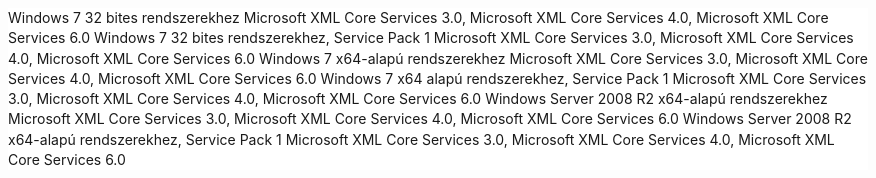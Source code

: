 </td>
</tr>
<tr>
<td style="border:1px solid black;">
Windows 7 32 bites rendszerekhez
</td>
<td style="border:1px solid black;">
Microsoft XML Core Services 3.0,  
Microsoft XML Core Services 4.0,  
Microsoft XML Core Services 6.0
</td>
</tr>
<tr class="alternateRow">
<td style="border:1px solid black;">
Windows 7 32 bites rendszerekhez, Service Pack 1
</td>
<td style="border:1px solid black;">
Microsoft XML Core Services 3.0,  
Microsoft XML Core Services 4.0,  
Microsoft XML Core Services 6.0
</td>
</tr>
<tr>
<td style="border:1px solid black;">
Windows 7 x64-alapú rendszerekhez
</td>
<td style="border:1px solid black;">
Microsoft XML Core Services 3.0,  
Microsoft XML Core Services 4.0,  
Microsoft XML Core Services 6.0
</td>
</tr>
<tr class="alternateRow">
<td style="border:1px solid black;">
Windows 7 x64 alapú rendszerekhez, Service Pack 1
</td>
<td style="border:1px solid black;">
Microsoft XML Core Services 3.0,  
Microsoft XML Core Services 4.0,  
Microsoft XML Core Services 6.0
</td>
</tr>
<tr>
<td style="border:1px solid black;">
Windows Server 2008 R2 x64-alapú rendszerekhez
</td>
<td style="border:1px solid black;">
Microsoft XML Core Services 3.0,  
Microsoft XML Core Services 4.0,  
Microsoft XML Core Services 6.0
</td>
</tr>
<tr class="alternateRow">
<td style="border:1px solid black;">
Windows Server 2008 R2 x64-alapú rendszerekhez, Service Pack 1
</td>
<td style="border:1px solid black;">
Microsoft XML Core Services 3.0,  
Microsoft XML Core Services 4.0,  
Microsoft XML Core Services 6.0
</td>
</tr>
<tr>
<td style="border:1px solid black;">
